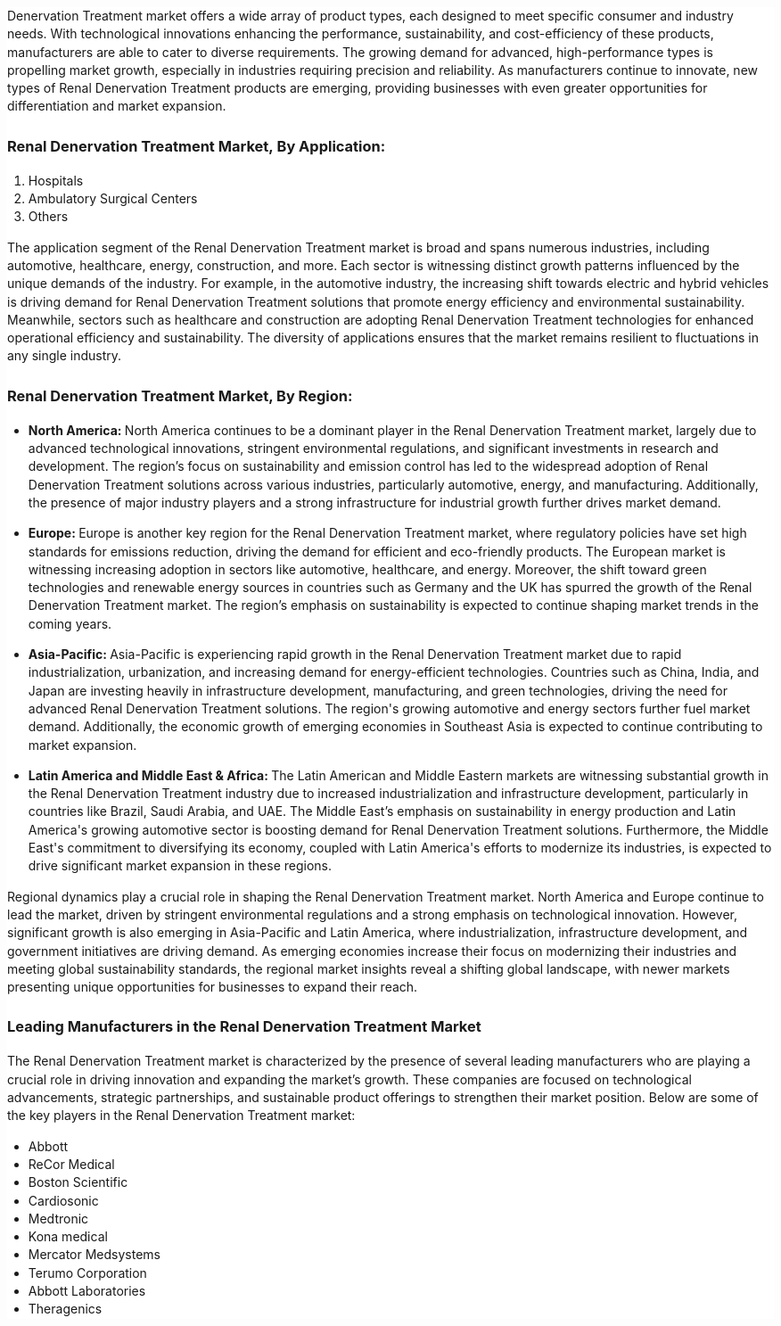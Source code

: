 Denervation Treatment market offers a wide array of product types, each designed to meet specific consumer and industry needs. With technological innovations enhancing the performance, sustainability, and cost-efficiency of these products, manufacturers are able to cater to diverse requirements. The growing demand for advanced, high-performance types is propelling market growth, especially in industries requiring precision and reliability. As manufacturers continue to innovate, new types of Renal Denervation Treatment products are emerging, providing businesses with even greater opportunities for differentiation and market expansion.</p><h3>Renal Denervation Treatment Market,&nbsp;By Application:</h3><ol><li>Hospitals<li> Ambulatory Surgical Centers<li> Others</li></ol><p>The application segment of the Renal Denervation Treatment market is broad and spans numerous industries, including automotive, healthcare, energy, construction, and more. Each sector is witnessing distinct growth patterns influenced by the unique demands of the industry. For example, in the automotive industry, the increasing shift towards electric and hybrid vehicles is driving demand for Renal Denervation Treatment solutions that promote energy efficiency and environmental sustainability. Meanwhile, sectors such as healthcare and construction are adopting Renal Denervation Treatment technologies for enhanced operational efficiency and sustainability. The diversity of applications ensures that the market remains resilient to fluctuations in any single industry.</p><h3>Renal Denervation Treatment Market, By Region:</h3><ul><li><p><strong>North America:&nbsp;</strong>North America continues to be a dominant player in the Renal Denervation Treatment market, largely due to advanced technological innovations, stringent environmental regulations, and significant investments in research and development. The region&rsquo;s focus on sustainability and emission control has led to the widespread adoption of Renal Denervation Treatment solutions across various industries, particularly automotive, energy, and manufacturing. Additionally, the presence of major industry players and a strong infrastructure for industrial growth further drives market demand.</p></li><li><p><strong><strong>Europe:&nbsp;</strong></strong>Europe is another key region for the Renal Denervation Treatment market, where regulatory policies have set high standards for emissions reduction, driving the demand for efficient and eco-friendly products. The European market is witnessing increasing adoption in sectors like automotive, healthcare, and energy. Moreover, the shift toward green technologies and renewable energy sources in countries such as Germany and the UK has spurred the growth of the Renal Denervation Treatment market. The region&rsquo;s emphasis on sustainability is expected to continue shaping market trends in the coming years.</p></li><li><p><strong><strong>Asia-Pacific:&nbsp;</strong></strong>Asia-Pacific is experiencing rapid growth in the Renal Denervation Treatment market due to rapid industrialization, urbanization, and increasing demand for energy-efficient technologies. Countries such as China, India, and Japan are investing heavily in infrastructure development, manufacturing, and green technologies, driving the need for advanced Renal Denervation Treatment solutions. The region's growing automotive and energy sectors further fuel market demand. Additionally, the economic growth of emerging economies in Southeast Asia is expected to continue contributing to market expansion.</p></li><li><p><strong><strong>Latin America and Middle East &amp; Africa:&nbsp;</strong></strong>The Latin American and Middle Eastern markets are witnessing substantial growth in the Renal Denervation Treatment industry due to increased industrialization and infrastructure development, particularly in countries like Brazil, Saudi Arabia, and UAE. The Middle East&rsquo;s emphasis on sustainability in energy production and Latin America's growing automotive sector is boosting demand for Renal Denervation Treatment solutions. Furthermore, the Middle East's commitment to diversifying its economy, coupled with Latin America's efforts to modernize its industries, is expected to drive significant market expansion in these regions.</p></li></ul><p>Regional dynamics play a crucial role in shaping the Renal Denervation Treatment market. North America and Europe continue to lead the market, driven by stringent environmental regulations and a strong emphasis on technological innovation. However, significant growth is also emerging in Asia-Pacific and Latin America, where industrialization, infrastructure development, and government initiatives are driving demand. As emerging economies increase their focus on modernizing their industries and meeting global sustainability standards, the regional market insights reveal a shifting global landscape, with newer markets presenting unique opportunities for businesses to expand their reach.</p><h3><strong>Leading Manufacturers in the Renal Denervation Treatment Market</strong></h3><p>The Renal Denervation Treatment market is characterized by the presence of several leading manufacturers who are playing a crucial role in driving innovation and expanding the market&rsquo;s growth. These companies are focused on technological advancements, strategic partnerships, and sustainable product offerings to strengthen their market position. Below are some of the key players in the Renal Denervation Treatment market:</p></div><div class="article-main__content" data-test-id="publishing-text-block"><ul><li><span class="">Abbott<li> ReCor Medical<li> Boston Scientific<li> Cardiosonic<li> Medtronic<li> Kona medical<li> Mercator Medsystems<li> Terumo Corporation<li> Abbott Laboratories<li> Theragenics